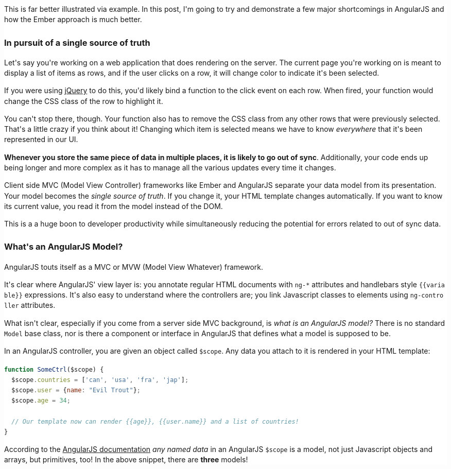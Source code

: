 This is far better illustrated via example. In this post, I'm going to try and demonstrate a few major shortcomings in AngularJS and how the Ember approach is much better.


### In pursuit of a single source of truth

Let's say you're working on a web application that does rendering on the server. The current page you're working on is meant to display a list of items as rows, and if the user clicks on a row, it will change color to indicate it's been selected.

If you were using [jQuery](http://jquery.com/) to do this, you'd likely bind a function to the click event on each row. When fired, your function would change the CSS class of the row to highlight it.

You can't stop there, though. Your function also has to remove the CSS class from any other rows that were previously selected. That's a little crazy if you think about it! Changing which item is selected means we have to know _everywhere_ that it's been represented in our UI.

**Whenever you store the same piece of data in multiple places, it is likely to go out of sync**. Additionally, your code ends up being longer and more complex as it has to manage all the various updates every time it changes.

Client side MVC (Model View Controller) frameworks like Ember and AngularJS separate your data model from its presentation. Your model becomes the *single source of truth*. If you change it, your HTML template changes automatically. If you want to know its current value, you read it from the model instead of the DOM.

This is a a huge boon to developer productivity while simultaneously reducing the potential for errors related to out of sync data.


### What's an AngularJS Model?

AngularJS touts itself as a MVC or MVW (Model View Whatever) framework.

It's clear where AngularJS' view layer is: you annotate regular HTML documents with `ng-*` attributes and handlebars style `{{variable}}` expressions. It's also easy to understand where the controllers are; you link Javascript classes to elements using `ng-controller` attributes.

What isn't clear, especially if you come from a server side MVC background, is _what is an AngularJS model?_ There is no standard `Model` base class, nor is there a component or interface in AngularJS that defines what a model is supposed to be.

In an AngularJS controller, you are given an object called `$scope`. Any data you attach to it is rendered in your HTML template:

```javascript
function SomeCtrl($scope) {
  $scope.countries = ['can', 'usa', 'fra', 'jap'];
  $scope.user = {name: "Evil Trout"};
  $scope.age = 34;

  // Our template now can render {{age}}, {{user.name}} and a list of countries!
}
```

According to the [AngularJS documentation](http://docs.AngularJS.org/guide/dev_guide.mvc.understanding_model) *any named data* in an AngularJS `$scope` is a model, not just Javascript objects and arrays, but primitives, too! In the above snippet, there are **three** models!
